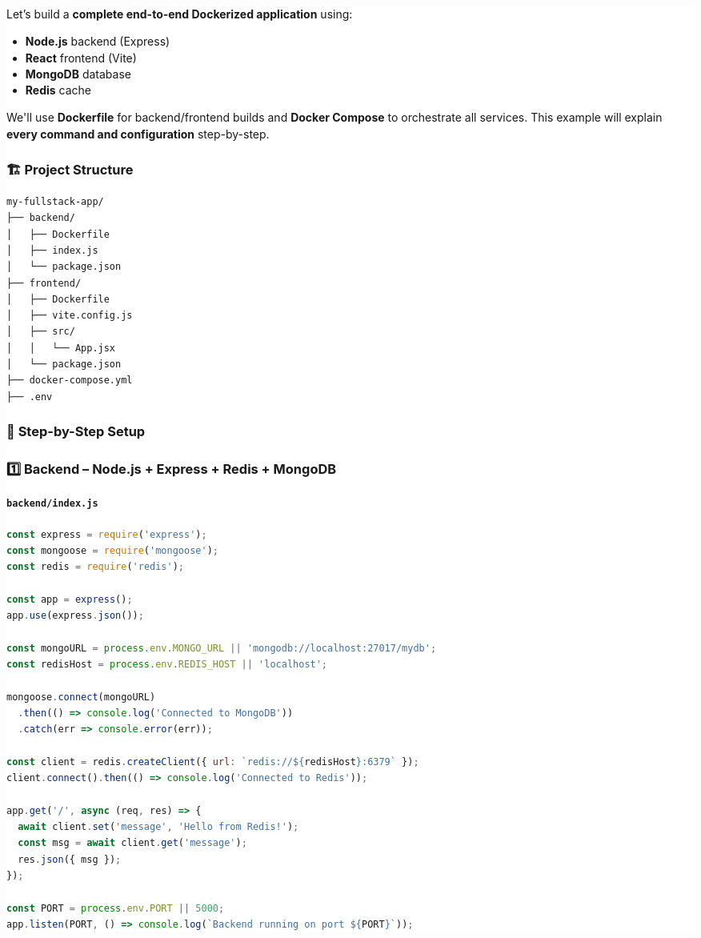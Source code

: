 Let’s build a **complete end-to-end Dockerized application** using:

* **Node.js** backend (Express)
* **React** frontend (Vite)
* **MongoDB** database
* **Redis** cache

We'll use **Dockerfile** for backend/frontend builds and **Docker Compose** to orchestrate all services. This example will explain **every command and configuration** step-by-step.


### 🏗️ Project Structure

```
my-fullstack-app/
├── backend/
│   ├── Dockerfile
│   ├── index.js
│   └── package.json
├── frontend/
│   ├── Dockerfile
│   ├── vite.config.js
│   ├── src/
│   │   └── App.jsx
│   └── package.json
├── docker-compose.yml
├── .env
```


### 🔧 **Step-by-Step Setup**

### 1️⃣ Backend – Node.js + Express + Redis + MongoDB

#### `backend/index.js`

```js
const express = require('express');
const mongoose = require('mongoose');
const redis = require('redis');

const app = express();
app.use(express.json());

const mongoURL = process.env.MONGO_URL || 'mongodb://localhost:27017/mydb';
const redisHost = process.env.REDIS_HOST || 'localhost';

mongoose.connect(mongoURL)
  .then(() => console.log('Connected to MongoDB'))
  .catch(err => console.error(err));

const client = redis.createClient({ url: `redis://${redisHost}:6379` });
client.connect().then(() => console.log('Connected to Redis'));

app.get('/', async (req, res) => {
  await client.set('message', 'Hello from Redis!');
  const msg = await client.get('message');
  res.json({ msg });
});

const PORT = process.env.PORT || 5000;
app.listen(PORT, () => console.log(`Backend running on port ${PORT}`));
```
